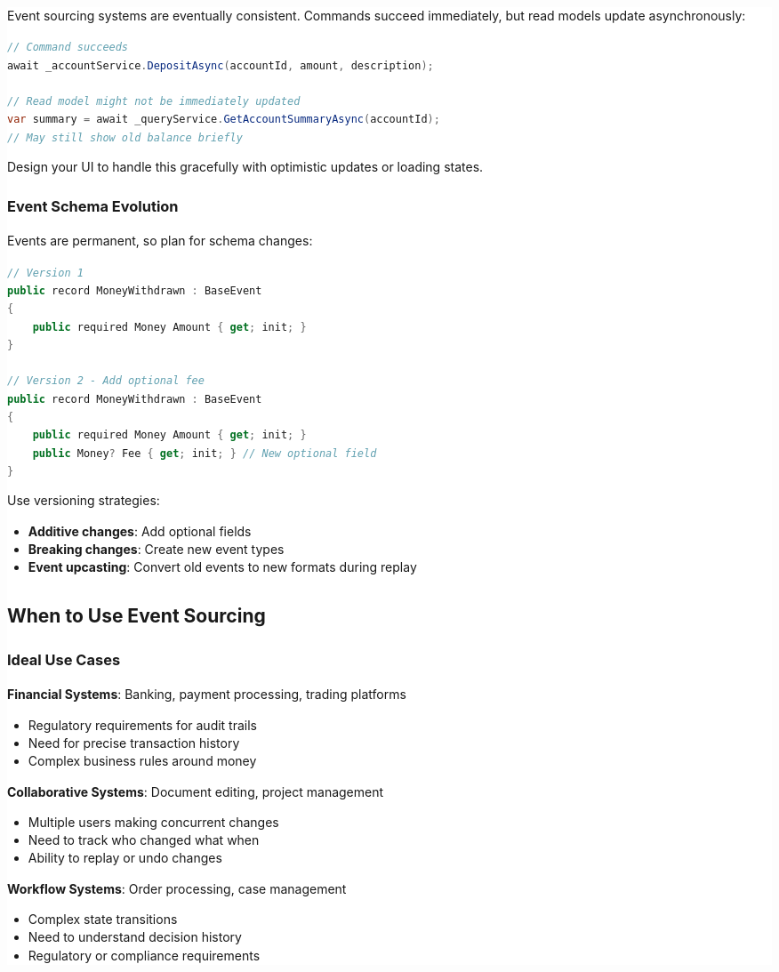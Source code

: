Event sourcing systems are eventually consistent. Commands succeed immediately, but read models update asynchronously:

```csharp
// Command succeeds
await _accountService.DepositAsync(accountId, amount, description);

// Read model might not be immediately updated
var summary = await _queryService.GetAccountSummaryAsync(accountId);
// May still show old balance briefly
```

Design your UI to handle this gracefully with optimistic updates or loading states.

### Event Schema Evolution

Events are permanent, so plan for schema changes:

```csharp
// Version 1
public record MoneyWithdrawn : BaseEvent
{
    public required Money Amount { get; init; }
}

// Version 2 - Add optional fee
public record MoneyWithdrawn : BaseEvent  
{
    public required Money Amount { get; init; }
    public Money? Fee { get; init; } // New optional field
}
```

Use versioning strategies:
- **Additive changes**: Add optional fields
- **Breaking changes**: Create new event types
- **Event upcasting**: Convert old events to new formats during replay

## When to Use Event Sourcing

### Ideal Use Cases

**Financial Systems**: Banking, payment processing, trading platforms
- Regulatory requirements for audit trails
- Need for precise transaction history
- Complex business rules around money

**Collaborative Systems**: Document editing, project management
- Multiple users making concurrent changes
- Need to track who changed what when
- Ability to replay or undo changes

**Workflow Systems**: Order processing, case management
- Complex state transitions
- Need to understand decision history
- Regulatory or compliance requirements
